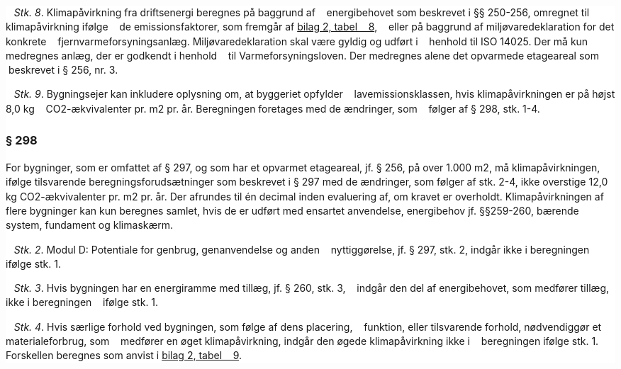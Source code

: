    _Stk. 8_. Klimapåvirkning fra driftsenergi beregnes på baggrund af
   energibehovet som beskrevet i §§ 250-256, omregnet til klimapåvirkning ifølge
   de emissionsfaktorer, som fremgår af [bilag 2, tabel
   8](https://bygningsreglementet.dk/Bilag/B2/Bilag_2/Tabel_8#1f165e42-7a97-45dd-9f4d-5b6373522e23),
   eller på baggrund af miljøvaredeklaration for det konkrete
   fjernvarmeforsyningsanlæg. Miljøvaredeklaration skal være gyldig og udført i
   henhold til ISO 14025. Der må kun medregnes anlæg, der er godkendt i henhold
   til Varmeforsyningsloven. Der medregnes alene det opvarmede etageareal som
   beskrevet i § 256, nr. 3.

   _Stk. 9_. Bygningsejer kan inkludere oplysning om, at byggeriet opfylder
   lavemissionsklassen, hvis klimapåvirkningen er på højst 8,0 kg
   CO2-ækvivalenter pr. m2 pr. år. Beregningen foretages med de ændringer, som
   følger af § 298, stk. 1-4.

### § 298

For bygninger, som er omfattet af § 297, og som har et opvarmet etageareal, jf.
§ 256, på over 1.000 m2, må klimapåvirkningen, ifølge tilsvarende
beregningsforudsætninger som beskrevet i § 297 med de ændringer, som følger af
stk. 2-4, ikke overstige 12,0 kg CO2-ækvivalenter pr. m2 pr. år. Der afrundes
til én decimal inden evaluering af, om kravet er overholdt. Klimapåvirkningen af
flere bygninger kan kun beregnes samlet, hvis de er udført med ensartet
anvendelse, energibehov jf. §§259-260, bærende system, fundament og klimaskærm.

   _Stk. 2_. Modul D: Potentiale for genbrug, genanvendelse og anden
   nyttiggørelse, jf. § 297, stk. 2, indgår ikke i beregningen ifølge stk. 1.

   _Stk. 3_. Hvis bygningen har en energiramme med tillæg, jf. § 260, stk. 3,
   indgår den del af energibehovet, som medfører tillæg, ikke i beregningen
   ifølge stk. 1.

   _Stk. 4_. Hvis særlige forhold ved bygningen, som følge af dens placering,
   funktion, eller tilsvarende forhold, nødvendiggør et materialeforbrug, som
   medfører en øget klimapåvirkning, indgår den øgede klimapåvirkning ikke i
   beregningen ifølge stk. 1. Forskellen beregnes som anvist i [bilag 2, tabel
   9](https://bygningsreglementet.dk/Bilag/B2/Bilag_2/Tabel_9#f00f6d89-6367-439e-baff-981c21725ab7).